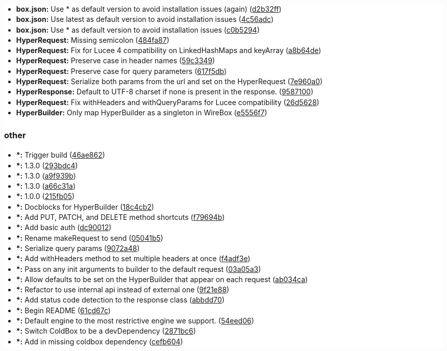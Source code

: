 + __box.json:__ Use * as default version to avoid installation issues (again) ([d2b32ff](https://github.com/coldbox-modules/hyper/commit/d2b32ff0f98bdf573ff091f49420f96303da3e4f))
+ __box.json:__ Use latest as default version to avoid installation issues ([4c56adc](https://github.com/coldbox-modules/hyper/commit/4c56adcadfacc9b8ff0d2905c24eec8773bd07ba))
+ __box.json:__ Use * as default version to avoid installation issues ([c0b5294](https://github.com/coldbox-modules/hyper/commit/c0b52945429b82939241f1f75db838ebb24a7a85))
+ __HyperRequest:__ Missing semicolon ([484fa87](https://github.com/coldbox-modules/hyper/commit/484fa87ab52e8ff817264d6b871c824d15a4bc22))
+ __HyperRequest:__ Fix for Lucee 4 compatibility on LinkedHashMaps and keyArray ([a8b64de](https://github.com/coldbox-modules/hyper/commit/a8b64deea9e423b1f77c346315789a94926ee74d))
+ __HyperRequest:__ Preserve case in header names ([59c3349](https://github.com/coldbox-modules/hyper/commit/59c33493f5b740b6448b61198583a9928ee9910c))
+ __HyperRequest:__ Preserve case for query parameters ([617f5db](https://github.com/coldbox-modules/hyper/commit/617f5dbeb1c9a00cf6ba9dc771c130fe684afe13))
+ __HyperRequest:__ Serialize both params from the url and set on the HyperRequest ([7e960a0](https://github.com/coldbox-modules/hyper/commit/7e960a0a4caeeb14c200955d001f5ae4344da3ec))
+ __HyperResponse:__ Default to UTF-8 charset if none is present in the response. ([9587100](https://github.com/coldbox-modules/hyper/commit/958710027a9cde725583f5e9025ca84f05bb719d))
+ __HyperRequest:__ Fix withHeaders and withQueryParams for Lucee compatibility ([26d5628](https://github.com/coldbox-modules/hyper/commit/26d56285fc7bff0a83195d8e3b7a9044e4fdd643))
+ __HyperBuilder:__ Only map HyperBuilder as a singleton in WireBox ([e5556f7](https://github.com/coldbox-modules/hyper/commit/e5556f7c76c5de7859c909fe99678b41973570a8))

### other

+ __\*:__ Trigger build ([46ae862](https://github.com/coldbox-modules/hyper/commit/46ae86286921dce105b95f5e8f626ee5c2d6c73b))
+ __\*:__ 1.3.0 ([293bdc4](https://github.com/coldbox-modules/hyper/commit/293bdc4ce19547d63a384815459db979d90e3b76))
+ __\*:__ 1.3.0 ([a9f939b](https://github.com/coldbox-modules/hyper/commit/a9f939b9ec13ac074b11a733f25ecad04940c7c7))
+ __\*:__ 1.3.0 ([a66c31a](https://github.com/coldbox-modules/hyper/commit/a66c31a88242ff9e75a2c93a6b359347c5e2e75e))
+ __\*:__ 1.0.0 ([215fb05](https://github.com/coldbox-modules/hyper/commit/215fb0594debfb3d7d16710416deaff34d929952))
+ __\*:__ Docblocks for HyperBuilder ([18c4cb2](https://github.com/coldbox-modules/hyper/commit/18c4cb2bebaf087ba5f0cedfaceeff30973c7105))
+ __\*:__ Add PUT, PATCH, and DELETE method shortcuts ([f79694b](https://github.com/coldbox-modules/hyper/commit/f79694b0e4a60d58ffa85b3b6eb4837764478a7f))
+ __\*:__ Add basic auth ([dc90012](https://github.com/coldbox-modules/hyper/commit/dc90012270599267ff993700d32df7d683cc4eca))
+ __\*:__ Rename makeRequest to send ([05041b5](https://github.com/coldbox-modules/hyper/commit/05041b53c640a83b118f1fc2895cb48c4b32e8da))
+ __\*:__ Serialize query params ([9072a48](https://github.com/coldbox-modules/hyper/commit/9072a48bd633c08c4ab75d66c4a4c448b92840b8))
+ __\*:__ Add withHeaders method to set multiple headers at once ([f4adf3e](https://github.com/coldbox-modules/hyper/commit/f4adf3ec034bf36ec23eb0493bbe17af7d51b52e))
+ __\*:__ Pass on any init arguments to builder to the default request ([03a05a3](https://github.com/coldbox-modules/hyper/commit/03a05a3a3c03cf1ddd5781a5974e779a8fa6086b))
+ __\*:__ Allow defaults to be set on the HyperBuilder that appear on each request ([ab034ca](https://github.com/coldbox-modules/hyper/commit/ab034ca58da30a632ccbf070e167fd9d3f9f74ad))
+ __\*:__ Refactor to use internal api instead of external one ([9f21e88](https://github.com/coldbox-modules/hyper/commit/9f21e887f954980490718b08ded528ba807f8354))
+ __\*:__ Add status code detection to the response class ([abbdd70](https://github.com/coldbox-modules/hyper/commit/abbdd70206fe611c6c7ac13799695a20b9a9315a))
+ __\*:__ Begin README ([61cd67c](https://github.com/coldbox-modules/hyper/commit/61cd67c51ca89aa1a674da6ecd626fb3fe8722b8))
+ __\*:__ Default engine to the most restrictive engine we support. ([54eed06](https://github.com/coldbox-modules/hyper/commit/54eed068b45153bf1fbe3d61f89ef1e82c9d06b1))
+ __\*:__ Switch ColdBox to be a devDependency ([2871bc6](https://github.com/coldbox-modules/hyper/commit/2871bc6b588201a523b85531c5f172462c8479fb))
+ __\*:__ Add in missing coldbox dependency ([cefb604](https://github.com/coldbox-modules/hyper/commit/cefb604a42f2e3d9701db18095b00d2524f36759))